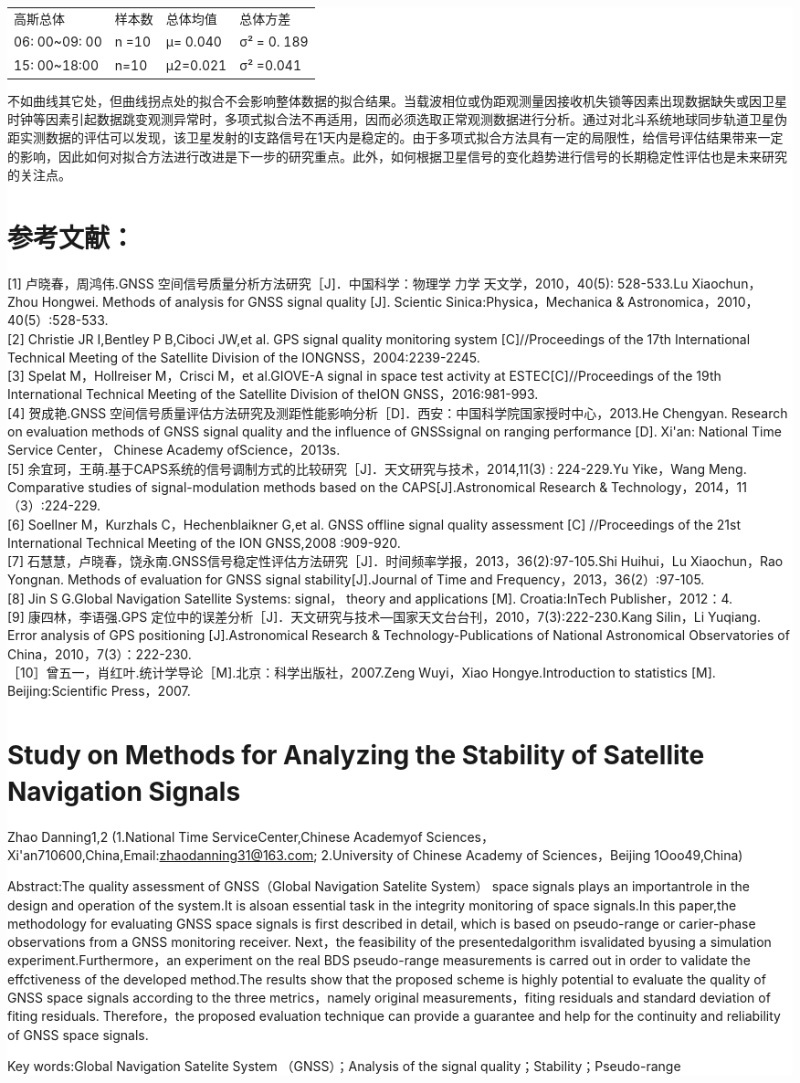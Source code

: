 <html><body><table><tr><td>高斯总体</td><td>样本数</td><td>总体均值</td><td>总体方差</td></tr><tr><td>06: 00~09: 00</td><td>n =10</td><td>μ= 0.040</td><td>σ² = 0. 189</td></tr><tr><td>15: 00~18:00</td><td>n=10</td><td>μ2=0.021</td><td>σ² =0.041</td></tr></table></body></html>

不如曲线其它处，但曲线拐点处的拟合不会影响整体数据的拟合结果。当载波相位或伪距观测量因接收机失锁等因素出现数据缺失或因卫星时钟等因素引起数据跳变观测异常时，多项式拟合法不再适用，因而必须选取正常观测数据进行分析。通过对北斗系统地球同步轨道卫星伪距实测数据的评估可以发现，该卫星发射的I支路信号在1天内是稳定的。由于多项式拟合方法具有一定的局限性，给信号评估结果带来一定的影响，因此如何对拟合方法进行改进是下一步的研究重点。此外，如何根据卫星信号的变化趋势进行信号的长期稳定性评估也是未来研究的关注点。

# 参考文献：

[1] 卢晓春，周鸿伟.GNSS 空间信号质量分析方法研究［J]．中国科学：物理学 力学 天文学，2010，40(5): 528-533.Lu Xiaochun， Zhou Hongwei. Methods of analysis for GNSS signal quality [J]. Scientic Sinica:Physica，Mechanica & Astronomica，2010，40(5）:528-533.  
[2] Christie JR I,Bentley P B,Ciboci JW,et al. GPS signal quality monitoring system [C]//Proceedings of the 17th International Technical Meeting of the Satellite Division of the IONGNSS，2004:2239-2245.  
[3] Spelat M，Hollreiser M，Crisci M，et al.GIOVE-A signal in space test activity at ESTEC[C]//Proceedings of the 19th International Technical Meeting of the Satellite Division of theION GNSS，2016:981-993.  
[4] 贺成艳.GNSS 空间信号质量评估方法研究及测距性能影响分析［D]．西安：中国科学院国家授时中心，2013.He Chengyan. Research on evaluation methods of GNSS signal quality and the influence of GNSSsignal on ranging performance [D]. Xi'an: National Time Service Center， Chinese Academy ofScience，2013s.  
[5] 余宜珂，王萌.基于CAPS系统的信号调制方式的比较研究［J]．天文研究与技术，2014,11(3) : 224-229.Yu Yike，Wang Meng. Comparative studies of signal-modulation methods based on the CAPS[J].Astronomical Research & Technology，2014，11（3）:224-229.  
[6] Soellner M，Kurzhals C，Hechenblaikner G,et al. GNSS offline signal quality assessment [C] //Proceedings of the 21st International Technical Meeting of the ION GNSS,2008 :909-920.  
[7] 石慧慧，卢晓春，饶永南.GNSS信号稳定性评估方法研究［J]．时间频率学报，2013，36(2):97-105.Shi Huihui，Lu Xiaochun，Rao Yongnan. Methods of evaluation for GNSS signal stability[J].Journal of Time and Frequency，2013，36(2）:97-105.  
[8] Jin S G.Global Navigation Satellite Systems: signal， theory and applications [M]. Croatia:InTech Publisher，2012：4.  
[9] 康四林，李语强.GPS 定位中的误差分析［J]．天文研究与技术—国家天文台台刊，2010，7(3):222-230.Kang Silin，Li Yuqiang. Error analysis of GPS positioning [J].Astronomical Research & Technology-Publications of National Astronomical Observatories of China，2010，7(3）：222-230.  
［10］曾五一，肖红叶.统计学导论［M].北京：科学出版社，2007.Zeng Wuyi，Xiao Hongye.Introduction to statistics [M]. Beijing:Scientific Press，2007.

# Study on Methods for Analyzing the Stability of Satellite Navigation Signals

Zhao Danning1,2 (1.National Time ServiceCenter,Chinese Academyof Sciences，Xi'an710600,China,Email:zhaodanning31@163.com; 2.University of Chinese Academy of Sciences，Beijing 1Ooo49,China)

Abstract:The quality assessment of GNSS（Global Navigation Satelite System） space signals plays an importantrole in the design and operation of the system.It is alsoan essential task in the integrity monitoring of space signals.In this paper,the methodology for evaluating GNSS space signals is first described in detail, which is based on pseudo-range or carier-phase observations from a GNSS monitoring receiver. Next，the feasibility of the presentedalgorithm isvalidated byusing a simulation experiment.Furthermore，an experiment on the real BDS pseudo-range measurements is carred out in order to validate the effctiveness of the developed method.The results show that the proposed scheme is highly potential to evaluate the quality of GNSS space signals according to the three metrics，namely original measurements，fiting residuals and standard deviation of fiting residuals. Therefore，the proposed evaluation technique can provide a guarantee and help for the continuity and reliability of GNSS space signals.

Key words:Global Navigation Satelite System （GNSS）；Analysis of the signal quality；Stability；Pseudo-range